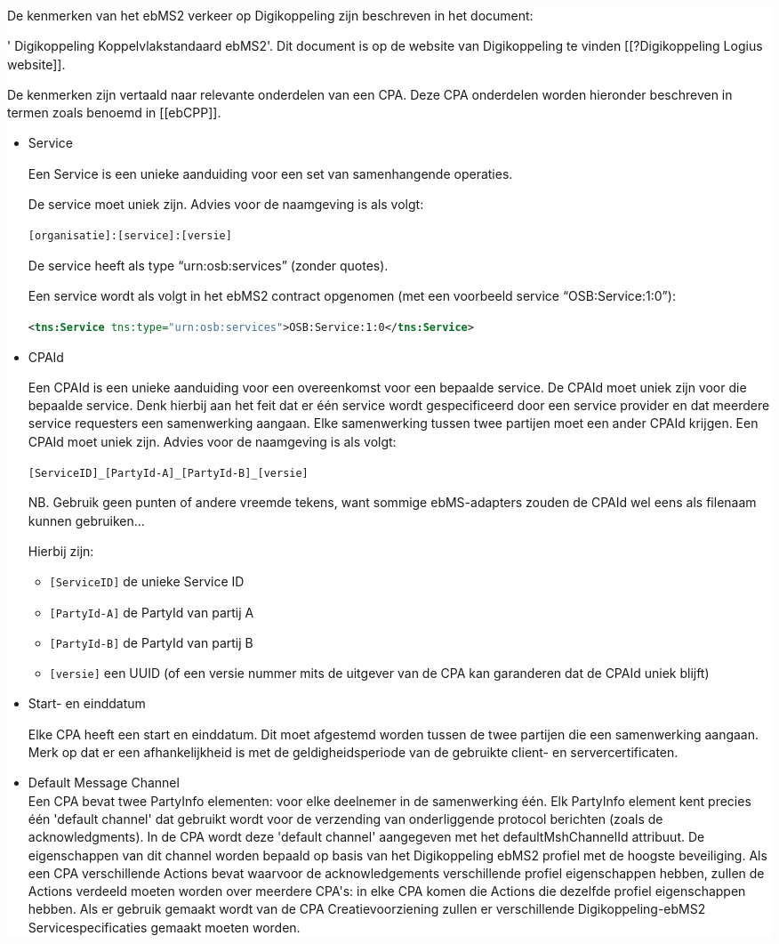 De kenmerken van het ebMS2 verkeer op Digikoppeling zijn beschreven in het document:

' Digikoppeling Koppelvlakstandaard ebMS2'. Dit document is op de website van Digikoppeling te vinden [[?Digikoppeling Logius website]].

De kenmerken zijn vertaald naar relevante onderdelen van een CPA. Deze CPA onderdelen worden hieronder beschreven in termen zoals benoemd in [[ebCPP]].

- Service

    Een Service is een unieke aanduiding voor een set van samenhangende operaties.

    De service moet uniek zijn. Advies voor de naamgeving is als volgt:

    `[organisatie]:[service]:[versie]`

    De service heeft als type “urn:osb:services” (zonder quotes).

    Een service wordt als volgt in het ebMS2 contract opgenomen (met een voorbeeld service “OSB:Service:1:0”):  

    ```XML
    <tns:Service tns:type="urn:osb:services">OSB:Service:1:0</tns:Service>
    ```

- CPAId

    Een CPAId is een unieke aanduiding voor een overeenkomst voor een bepaalde service. De CPAId moet uniek zijn voor die bepaalde service. Denk hierbij aan het feit dat er één service wordt gespecificeerd door een service provider en dat meerdere service requesters een samenwerking aangaan. Elke samenwerking tussen twee partijen moet een ander CPAId krijgen. Een CPAId moet uniek zijn. Advies voor de naamgeving is als volgt:

    `[ServiceID]_[PartyId-A]_[PartyId-B]_[versie]`

    NB. Gebruik geen punten of andere vreemde tekens, want sommige ebMS-adapters zouden de CPAId wel eens als filenaam kunnen gebruiken...

    Hierbij zijn:

  - `[ServiceID]` de unieke Service ID

  - `[PartyId-A]` de PartyId van partij A

  - `[PartyId-B]` de PartyId van partij B

  - `[versie]` een UUID (of een versie nummer mits de uitgever van de CPA kan garanderen dat de CPAId uniek blijft)

- Start- en einddatum

    Elke CPA heeft een start en einddatum. Dit moet afgestemd worden tussen de twee partijen die een samenwerking aangaan. Merk op dat er een afhankelijkheid is met de geldigheidsperiode van de gebruikte client- en servercertificaten.

- Default Message Channel  
    Een CPA bevat twee PartyInfo elementen: voor elke deelnemer in de samenwerking één. Elk PartyInfo element kent precies één 'default channel' dat gebruikt wordt voor de verzending van onderliggende protocol berichten (zoals de acknowledgments). In de CPA wordt deze 'default channel' aangegeven met het defaultMshChannelId attribuut. De eigenschappen van dit channel worden bepaald op basis van het Digikoppeling ebMS2 profiel met de hoogste beveiliging. Als een CPA verschillende Actions bevat waarvoor de acknowledgements verschillende profiel eigenschappen hebben, zullen de Actions verdeeld moeten worden over meerdere CPA's: in elke CPA komen die Actions die dezelfde profiel eigenschappen hebben. Als er gebruik gemaakt wordt van de CPA Creatievoorziening zullen er verschillende Digikoppeling-ebMS2 Servicespecificaties gemaakt moeten worden.

